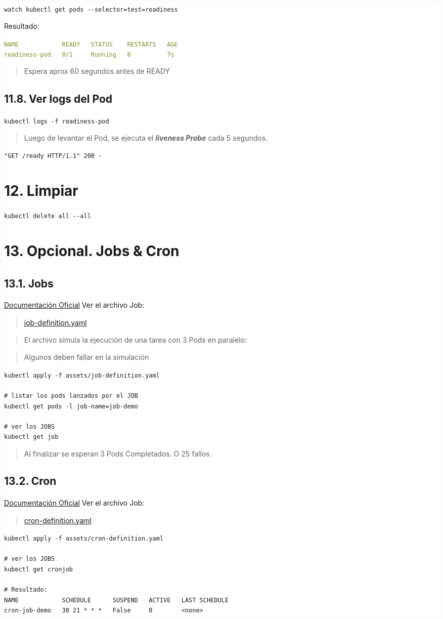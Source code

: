 ```vim
watch kubectl get pods --selector=test=readiness
```
Resultado:
```yaml
NAME            READY   STATUS    RESTARTS   AGE
readiness-pod   0/1     Running   0          7s
```
> Espera aprox 60 segundos antes de READY

## 11.8. Ver logs del Pod
```vim
kubectl logs -f readiness-pod
```
> Luego de levantar el Pod, se ejecuta el ***liveness Probe*** cada 5 segundos.
~~~~
"GET /ready HTTP/1.1" 200 -
~~~~

# 12. Limpiar
```vim
kubectl delete all --all
```

# 13. Opcional. Jobs & Cron
## 13.1. Jobs
[Documentación Oficial](https://kubernetes.io/docs/concepts/workloads/controllers/job/)
Ver el archivo Job:
>[job-definition.yaml](./assets/job-definition.yml)

> El archivo simula la ejecución de una tarea con 3 Pods en paralelo:

> Algunos deben fallar en la simulación

```vim
kubectl apply -f assets/job-definition.yaml

# listar los pods lanzados por el JOB
kubectl get pods -l job-name=job-demo

# ver los JOBS
kubectl get job
```
> Al finalizar se esperan 3 Pods Completados. O 25 fallos.

## 13.2. Cron
[Documentación Oficial](https://kubernetes.io/docs/concepts/workloads/controllers/cron-jobs/)
Ver el archivo Job:
>[cron-definition.yaml](./assets/cron-definition.yml)

```vim
kubectl apply -f assets/cron-definition.yaml

# ver los JOBS
kubectl get cronjob

# Resultado:
NAME            SCHEDULE      SUSPEND   ACTIVE   LAST SCHEDULE
cron-job-demo   30 21 * * *   False     0        <none>
```
